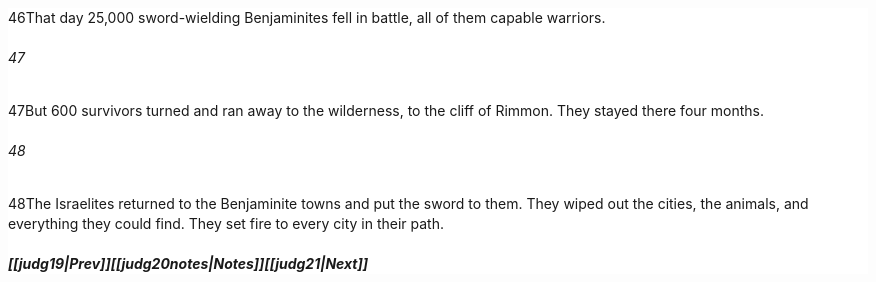 <span class=verse-body>46</span>That day 25,000 sword-wielding Benjaminites fell in battle, all of them capable warriors.
###### 47
<span class=verse-body>47</span>But 600 survivors turned and ran away to the wilderness, to the cliff of Rimmon. They stayed there four months.
###### 48
<span class=verse-body>48</span>The Israelites returned to the Benjaminite towns and put the sword to them. They wiped out the cities, the animals, and everything they could find. They set fire to every city in their path.
##### <span class=arrow-left></span>[[judg19|Prev]]<span class=navigation-separator></span>[[judg20notes|Notes]]<span class=navigation-separator></span>[[judg21|Next]]<span class=arrow-right></span>